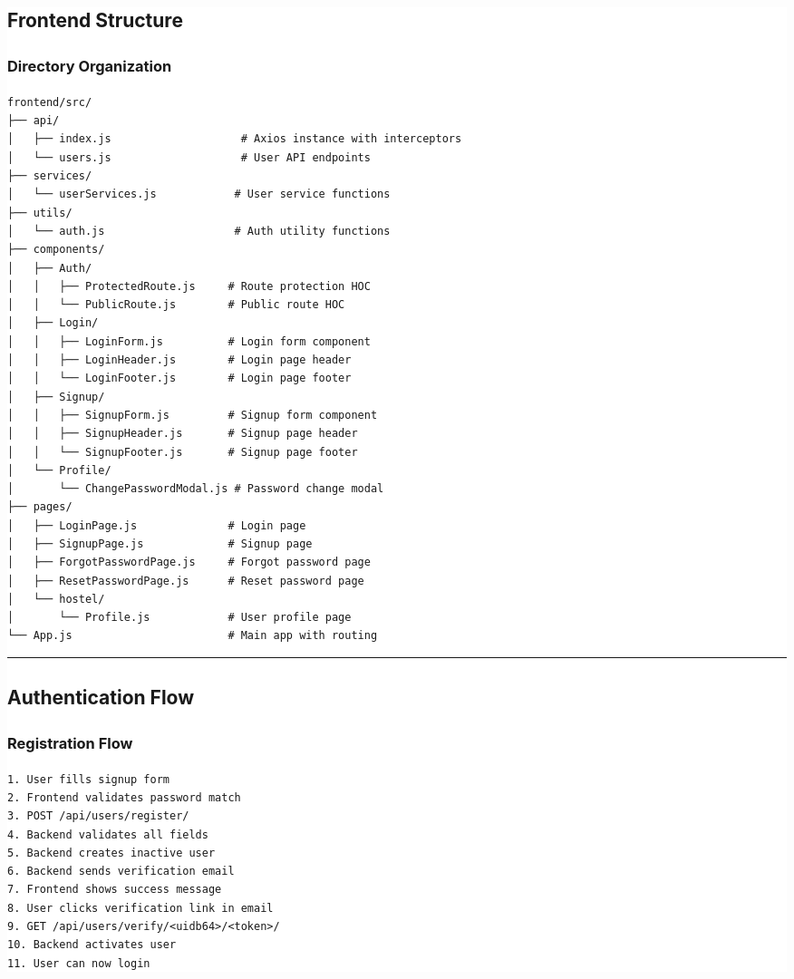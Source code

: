 
## Frontend Structure

### Directory Organization
```
frontend/src/
├── api/
│   ├── index.js                    # Axios instance with interceptors
│   └── users.js                    # User API endpoints
├── services/
│   └── userServices.js            # User service functions
├── utils/
│   └── auth.js                    # Auth utility functions
├── components/
│   ├── Auth/
│   │   ├── ProtectedRoute.js     # Route protection HOC
│   │   └── PublicRoute.js        # Public route HOC
│   ├── Login/
│   │   ├── LoginForm.js          # Login form component
│   │   ├── LoginHeader.js        # Login page header
│   │   └── LoginFooter.js        # Login page footer
│   ├── Signup/
│   │   ├── SignupForm.js         # Signup form component
│   │   ├── SignupHeader.js       # Signup page header
│   │   └── SignupFooter.js       # Signup page footer
│   └── Profile/
│       └── ChangePasswordModal.js # Password change modal
├── pages/
│   ├── LoginPage.js              # Login page
│   ├── SignupPage.js             # Signup page
│   ├── ForgotPasswordPage.js     # Forgot password page
│   ├── ResetPasswordPage.js      # Reset password page
│   └── hostel/
│       └── Profile.js            # User profile page
└── App.js                        # Main app with routing
```

---

## Authentication Flow

### Registration Flow
```
1. User fills signup form
2. Frontend validates password match
3. POST /api/users/register/
4. Backend validates all fields
5. Backend creates inactive user
6. Backend sends verification email
7. Frontend shows success message
8. User clicks verification link in email
9. GET /api/users/verify/<uidb64>/<token>/
10. Backend activates user
11. User can now login
```
